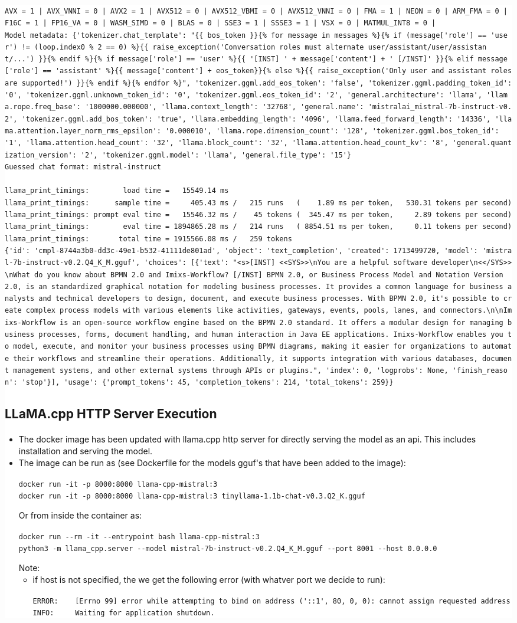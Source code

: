 ```
AVX = 1 | AVX_VNNI = 0 | AVX2 = 1 | AVX512 = 0 | AVX512_VBMI = 0 | AVX512_VNNI = 0 | FMA = 1 | NEON = 0 | ARM_FMA = 0 | F16C = 1 | FP16_VA = 0 | WASM_SIMD = 0 | BLAS = 0 | SSE3 = 1 | SSSE3 = 1 | VSX = 0 | MATMUL_INT8 = 0 | 
Model metadata: {'tokenizer.chat_template': "{{ bos_token }}{% for message in messages %}{% if (message['role'] == 'user') != (loop.index0 % 2 == 0) %}{{ raise_exception('Conversation roles must alternate user/assistant/user/assistant/...') }}{% endif %}{% if message['role'] == 'user' %}{{ '[INST] ' + message['content'] + ' [/INST]' }}{% elif message['role'] == 'assistant' %}{{ message['content'] + eos_token}}{% else %}{{ raise_exception('Only user and assistant roles are supported!') }}{% endif %}{% endfor %}", 'tokenizer.ggml.add_eos_token': 'false', 'tokenizer.ggml.padding_token_id': '0', 'tokenizer.ggml.unknown_token_id': '0', 'tokenizer.ggml.eos_token_id': '2', 'general.architecture': 'llama', 'llama.rope.freq_base': '1000000.000000', 'llama.context_length': '32768', 'general.name': 'mistralai_mistral-7b-instruct-v0.2', 'tokenizer.ggml.add_bos_token': 'true', 'llama.embedding_length': '4096', 'llama.feed_forward_length': '14336', 'llama.attention.layer_norm_rms_epsilon': '0.000010', 'llama.rope.dimension_count': '128', 'tokenizer.ggml.bos_token_id': '1', 'llama.attention.head_count': '32', 'llama.block_count': '32', 'llama.attention.head_count_kv': '8', 'general.quantization_version': '2', 'tokenizer.ggml.model': 'llama', 'general.file_type': '15'}
Guessed chat format: mistral-instruct

llama_print_timings:        load time =   15549.14 ms
llama_print_timings:      sample time =     405.43 ms /   215 runs   (    1.89 ms per token,   530.31 tokens per second)
llama_print_timings: prompt eval time =   15546.32 ms /    45 tokens (  345.47 ms per token,     2.89 tokens per second)
llama_print_timings:        eval time = 1894865.28 ms /   214 runs   ( 8854.51 ms per token,     0.11 tokens per second)
llama_print_timings:       total time = 1915566.08 ms /   259 tokens
{'id': 'cmpl-8744a3b0-dd3c-49e1-b532-41111de801ad', 'object': 'text_completion', 'created': 1713499720, 'model': 'mistral-7b-instruct-v0.2.Q4_K_M.gguf', 'choices': [{'text': "<s>[INST] <<SYS>>\nYou are a helpful software developer\n<</SYS>>\nWhat do you know about BPMN 2.0 and Imixs-Workflow? [/INST] BPMN 2.0, or Business Process Model and Notation Version 2.0, is an standardized graphical notation for modeling business processes. It provides a common language for business analysts and technical developers to design, document, and execute business processes. With BPMN 2.0, it's possible to create complex process models with various elements like activities, gateways, events, pools, lanes, and connectors.\n\nImixs-Workflow is an open-source workflow engine based on the BPMN 2.0 standard. It offers a modular design for managing business processes, forms, document handling, and human interaction in Java EE applications. Imixs-Workflow enables you to model, execute, and monitor your business processes using BPMN diagrams, making it easier for organizations to automate their workflows and streamline their operations. Additionally, it supports integration with various databases, document management systems, and other external systems through APIs or plugins.", 'index': 0, 'logprobs': None, 'finish_reason': 'stop'}], 'usage': {'prompt_tokens': 45, 'completion_tokens': 214, 'total_tokens': 259}}
```

## LLaMA.cpp HTTP Server Execution
* The docker image has been updated with llama.cpp http server for directly serving the model as an api. This includes installation and serving the model.
* The image can be run as (see Dockerfile for the models gguf's that have been added to the image):
  ```
  docker run -it -p 8000:8000 llama-cpp-mistral:3
  docker run -it -p 8000:8000 llama-cpp-mistral:3 tinyllama-1.1b-chat-v0.3.Q2_K.gguf
  ```
  Or from inside the container as:
  ```
  docker run --rm -it --entrypoint bash llama-cpp-mistral:3
  python3 -m llama_cpp.server --model mistral-7b-instruct-v0.2.Q4_K_M.gguf --port 8001 --host 0.0.0.0
  ```
  Note:
  - if host is not specified, the we get the following error (with whatver port we decide to run):
    ```
    ERROR:    [Errno 99] error while attempting to bind on address ('::1', 80, 0, 0): cannot assign requested address
    INFO:     Waiting for application shutdown.